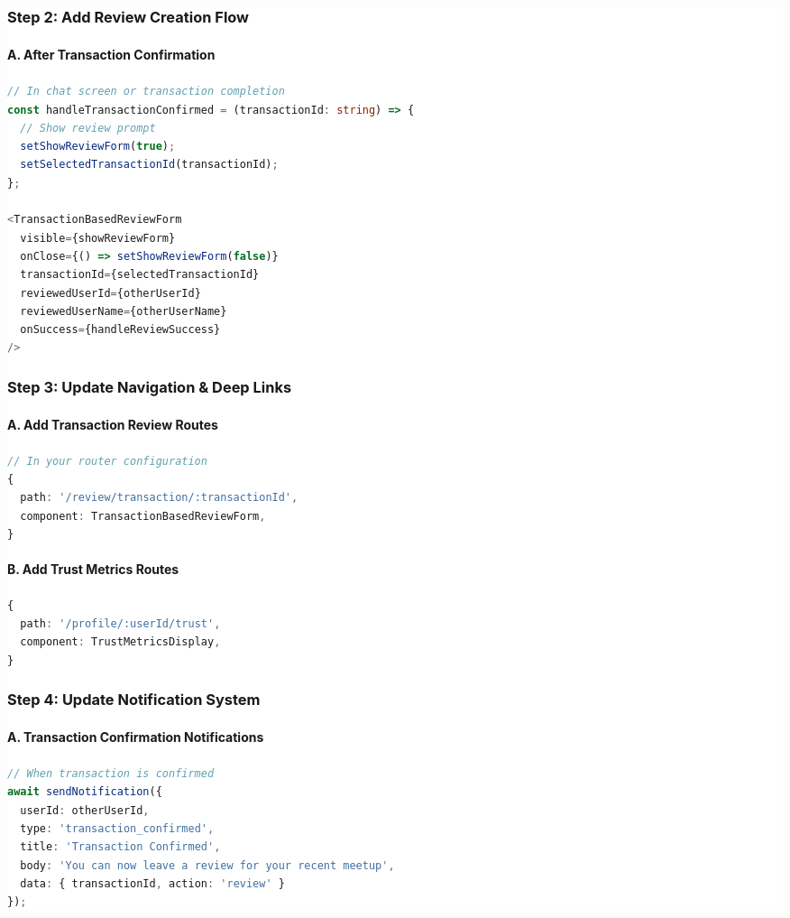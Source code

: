 ### Step 2: Add Review Creation Flow

#### A. After Transaction Confirmation
```typescript
// In chat screen or transaction completion
const handleTransactionConfirmed = (transactionId: string) => {
  // Show review prompt
  setShowReviewForm(true);
  setSelectedTransactionId(transactionId);
};

<TransactionBasedReviewForm
  visible={showReviewForm}
  onClose={() => setShowReviewForm(false)}
  transactionId={selectedTransactionId}
  reviewedUserId={otherUserId}
  reviewedUserName={otherUserName}
  onSuccess={handleReviewSuccess}
/>
```

### Step 3: Update Navigation & Deep Links

#### A. Add Transaction Review Routes
```typescript
// In your router configuration
{
  path: '/review/transaction/:transactionId',
  component: TransactionBasedReviewForm,
}
```

#### B. Add Trust Metrics Routes
```typescript
{
  path: '/profile/:userId/trust',
  component: TrustMetricsDisplay,
}
```

### Step 4: Update Notification System

#### A. Transaction Confirmation Notifications
```typescript
// When transaction is confirmed
await sendNotification({
  userId: otherUserId,
  type: 'transaction_confirmed',
  title: 'Transaction Confirmed',
  body: 'You can now leave a review for your recent meetup',
  data: { transactionId, action: 'review' }
});
```
